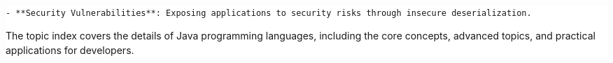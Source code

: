     - **Security Vulnerabilities**: Exposing applications to security risks through insecure deserialization.


The topic index covers the details of Java programming languages, including the core concepts, advanced topics, and practical applications for developers.

